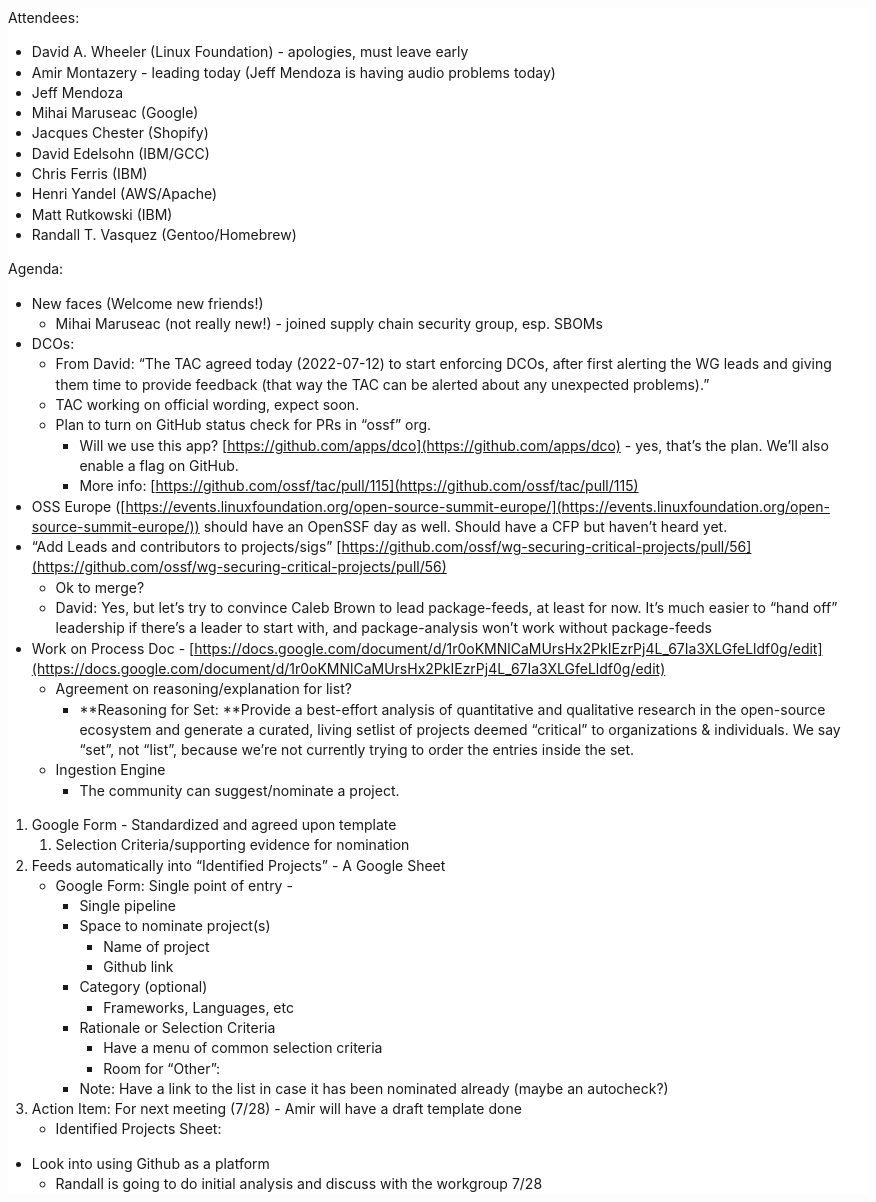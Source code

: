 
Attendees:



* David A. Wheeler (Linux Foundation) - apologies, must leave early
* Amir Montazery - leading today (Jeff Mendoza is having audio problems today)
* Jeff Mendoza
*  Mihai Maruseac (Google)
* Jacques Chester (Shopify)
* David Edelsohn (IBM/GCC)
* Chris Ferris (IBM)
* Henri Yandel (AWS/Apache)
* Matt Rutkowski (IBM)
* Randall T. Vasquez (Gentoo/Homebrew)

Agenda:



* New faces (Welcome new friends!)
    * Mihai Maruseac (not really new!) - joined supply chain security group, esp. SBOMs
* DCOs:
    * From David: “The TAC agreed today (2022-07-12) to start enforcing DCOs, after first alerting the WG leads and giving them time to provide feedback (that way the TAC can be alerted about any unexpected problems).”
    * TAC working on official wording, expect soon.
    * Plan to turn on GitHub status check for PRs in “ossf” org.
        * Will we use this app? [https://github.com/apps/dco](https://github.com/apps/dco)  - yes, that’s the plan. We’ll also enable a flag on GitHub.
        * More info: [https://github.com/ossf/tac/pull/115](https://github.com/ossf/tac/pull/115)
* OSS Europe ([https://events.linuxfoundation.org/open-source-summit-europe/](https://events.linuxfoundation.org/open-source-summit-europe/)) should have an OpenSSF day as well. Should have a CFP but haven’t heard yet.
* “Add Leads and contributors to projects/sigs” [https://github.com/ossf/wg-securing-critical-projects/pull/56](https://github.com/ossf/wg-securing-critical-projects/pull/56) 
    * Ok to merge?
    * David: Yes, but let’s try to convince Caleb Brown to lead package-feeds, at least for now. It’s much easier to “hand off” leadership if there’s a leader to start with, and package-analysis won’t work without package-feeds
* Work on Process Doc - [https://docs.google.com/document/d/1r0oKMNlCaMUrsHx2PkIEzrPj4L_67Ia3XLGfeLldf0g/edit](https://docs.google.com/document/d/1r0oKMNlCaMUrsHx2PkIEzrPj4L_67Ia3XLGfeLldf0g/edit) 
    * Agreement on reasoning/explanation for list? 
        * **Reasoning for Set: **Provide a best-effort analysis of quantitative and qualitative research in the open-source ecosystem and generate a curated, living setlist of projects deemed “critical” to organizations & individuals. We say “set”, not “list”, because we’re not currently trying to order the entries inside the set.
    * Ingestion Engine
        * The community can suggest/nominate a project.
1. Google Form - Standardized and agreed upon template
    1. Selection Criteria/supporting evidence for nomination
2. Feeds automatically into “Identified Projects”  - A Google Sheet
    * Google Form: Single point of entry - 
        * Single pipeline
        * Space to nominate project(s) 
            * Name of project
            * Github link
        * Category (optional) 
            * Frameworks, Languages, etc
        * Rationale or Selection Criteria
            * Have a menu of common selection criteria
            * Room for “Other”:
        * Note: Have a link to the list in case it has been nominated already (maybe an autocheck?) 
1. Action Item: For next meeting (7/28) - Amir will have a draft template done
    * Identified Projects Sheet: 
* Look into using Github as a platform
    * Randall is going to do initial analysis and discuss with the workgroup 7/28
